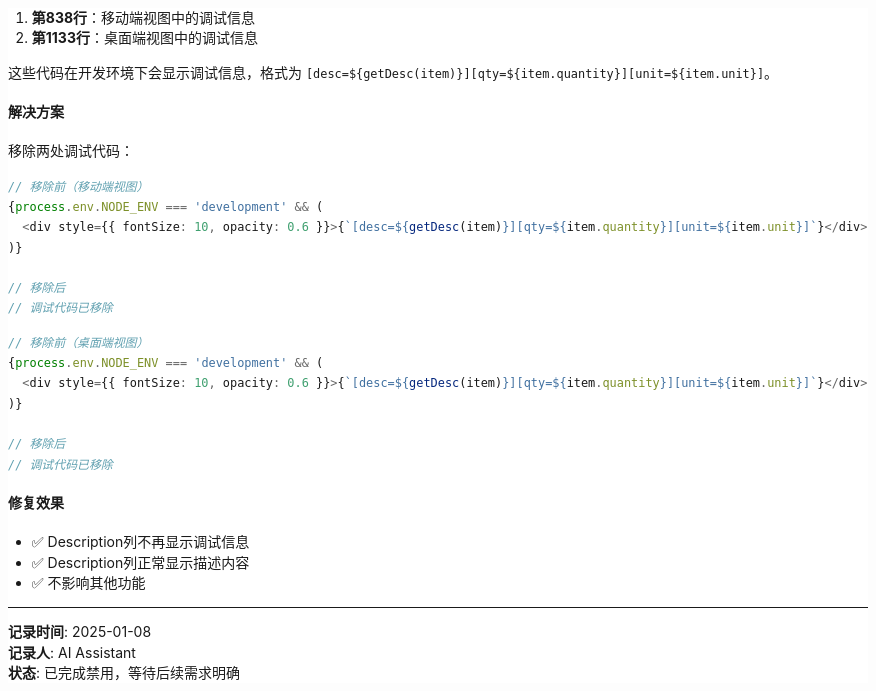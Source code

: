 1. **第838行**：移动端视图中的调试信息
2. **第1133行**：桌面端视图中的调试信息

这些代码在开发环境下会显示调试信息，格式为 `[desc=${getDesc(item)}][qty=${item.quantity}][unit=${item.unit}]`。

#### 解决方案
移除两处调试代码：

```typescript
// 移除前（移动端视图）
{process.env.NODE_ENV === 'development' && (
  <div style={{ fontSize: 10, opacity: 0.6 }}>{`[desc=${getDesc(item)}][qty=${item.quantity}][unit=${item.unit}]`}</div>
)}

// 移除后
// 调试代码已移除
```

```typescript
// 移除前（桌面端视图）
{process.env.NODE_ENV === 'development' && (
  <div style={{ fontSize: 10, opacity: 0.6 }}>{`[desc=${getDesc(item)}][qty=${item.quantity}][unit=${item.unit}]`}</div>
)}

// 移除后
// 调试代码已移除
```

#### 修复效果
- ✅ Description列不再显示调试信息
- ✅ Description列正常显示描述内容
- ✅ 不影响其他功能

---
**记录时间**: 2025-01-08  
**记录人**: AI Assistant  
**状态**: 已完成禁用，等待后续需求明确
